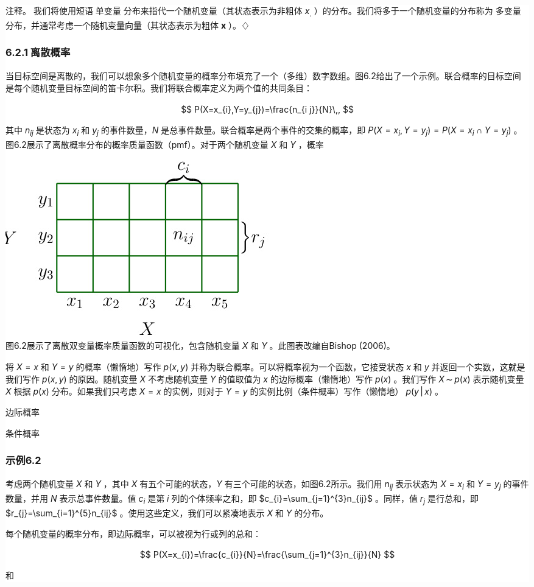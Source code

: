 注释。 我们将使用短语 单变量 分布来指代一个随机变量（其状态表示为非粗体 $x_{.}$ ）的分布。我们将多于一个随机变量的分布称为 多变量 分布，并通常考虑一个随机变量向量（其状态表示为粗体 $\pmb{x}$ ）。$\diamondsuit$




### 6.2.1 离散概率  

当目标空间是离散的，我们可以想象多个随机变量的概率分布填充了一个（多维）数字数组。图6.2给出了一个示例。联合概率的目标空间是每个随机变量目标空间的笛卡尔积。我们将联合概率定义为两个值的共同条目：

$$
P(X=x_{i},Y=y_{j})=\frac{n_{i j}}{N}\,,
$$ 

其中 $n_{i j}$ 是状态为 $x_{i}$ 和 $y_{j}$ 的事件数量，$N$ 是总事件数量。联合概率是两个事件的交集的概率，即 $P(X=x_{i},Y=y_{j})=P(X=x_{i}\cap Y=y_{j})$ 。图6.2展示了离散概率分布的概率质量函数（pmf）。对于两个随机变量 $X$ 和 $Y$ ，概率

![](images/da5767bbbad987ae8f5a17dba9f14027916b835db0be055e58556f61fc490a3d.jpg)  
图6.2展示了离散双变量概率质量函数的可视化，包含随机变量 $X$ 和 $Y$ 。此图表改编自Bishop (2006)。

将 $X=x$ 和 $Y=y$ 的概率（懒惰地）写作 $p(x,y)$ 并称为联合概率。可以将概率视为一个函数，它接受状态 $x$ 和 $y$ 并返回一个实数，这就是我们写作 $p(x,y)$ 的原因。随机变量 $X$ 不考虑随机变量 $Y$ 的值取值为 $x$ 的边际概率（懒惰地）写作 $p(x)$ 。我们写作 $X\,\sim\,p(x)$ 表示随机变量 $X$ 根据 $p(x)$ 分布。如果我们只考虑 $X=x$ 的实例，则对于 $Y=y$ 的实例比例（条件概率）写作（懒惰地） $p(y\,|\,x)$ 。  

边际概率  

条件概率

### 示例6.2  

考虑两个随机变量 $X$ 和 $Y$ ，其中 $X$ 有五个可能的状态，$Y$ 有三个可能的状态，如图6.2所示。我们用 $n_{ij}$ 表示状态为 $X=x_{i}$ 和 $Y=y_{j}$ 的事件数量，并用 $N$ 表示总事件数量。值 $c_{i}$ 是第 $i$ 列的个体频率之和，即 $c_{i}=\sum_{j=1}^{3}n_{ij}$ 。同样，值 $r_{j}$ 是行总和，即 $r_{j}=\sum_{i=1}^{5}n_{ij}$ 。使用这些定义，我们可以紧凑地表示 $X$ 和 $Y$ 的分布。

每个随机变量的概率分布，即边际概率，可以被视为行或列的总和：

$$
P(X=x_{i})=\frac{c_{i}}{N}=\frac{\sum_{j=1}^{3}n_{ij}}{N}
$$  

和  
